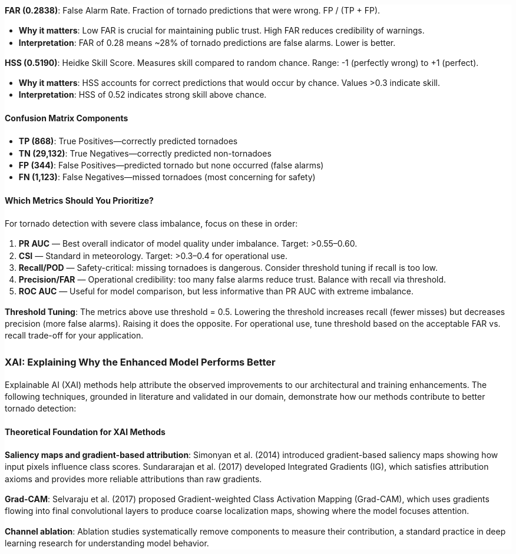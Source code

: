 **FAR (0.2838)**: False Alarm Rate. Fraction of tornado predictions that were wrong. FP / (TP + FP).
- **Why it matters**: Low FAR is crucial for maintaining public trust. High FAR reduces credibility of warnings.
- **Interpretation**: FAR of 0.28 means ~28% of tornado predictions are false alarms. Lower is better.

**HSS (0.5190)**: Heidke Skill Score. Measures skill compared to random chance. Range: -1 (perfectly wrong) to +1 (perfect).
- **Why it matters**: HSS accounts for correct predictions that would occur by chance. Values >0.3 indicate skill.
- **Interpretation**: HSS of 0.52 indicates strong skill above chance.

#### Confusion Matrix Components

- **TP (868)**: True Positives—correctly predicted tornadoes
- **TN (29,132)**: True Negatives—correctly predicted non-tornadoes  
- **FP (344)**: False Positives—predicted tornado but none occurred (false alarms)
- **FN (1,123)**: False Negatives—missed tornadoes (most concerning for safety)

#### Which Metrics Should You Prioritize?

For tornado detection with severe class imbalance, focus on these in order:

1. **PR AUC** — Best overall indicator of model quality under imbalance. Target: >0.55–0.60.
2. **CSI** — Standard in meteorology. Target: >0.3–0.4 for operational use.
3. **Recall/POD** — Safety-critical: missing tornadoes is dangerous. Consider threshold tuning if recall is too low.
4. **Precision/FAR** — Operational credibility: too many false alarms reduce trust. Balance with recall via threshold.
5. **ROC AUC** — Useful for model comparison, but less informative than PR AUC with extreme imbalance.

**Threshold Tuning**: The metrics above use threshold = 0.5. Lowering the threshold increases recall (fewer misses) but decreases precision (more false alarms). Raising it does the opposite. For operational use, tune threshold based on the acceptable FAR vs. recall trade-off for your application.

### XAI: Explaining Why the Enhanced Model Performs Better

Explainable AI (XAI) methods help attribute the observed improvements to our architectural and training enhancements. The following techniques, grounded in literature and validated in our domain, demonstrate how our methods contribute to better tornado detection:

#### Theoretical Foundation for XAI Methods

**Saliency maps and gradient-based attribution**: Simonyan et al. (2014) introduced gradient-based saliency maps showing how input pixels influence class scores. Sundararajan et al. (2017) developed Integrated Gradients (IG), which satisfies attribution axioms and provides more reliable attributions than raw gradients.

**Grad-CAM**: Selvaraju et al. (2017) proposed Gradient-weighted Class Activation Mapping (Grad-CAM), which uses gradients flowing into final convolutional layers to produce coarse localization maps, showing where the model focuses attention.

**Channel ablation**: Ablation studies systematically remove components to measure their contribution, a standard practice in deep learning research for understanding model behavior.
